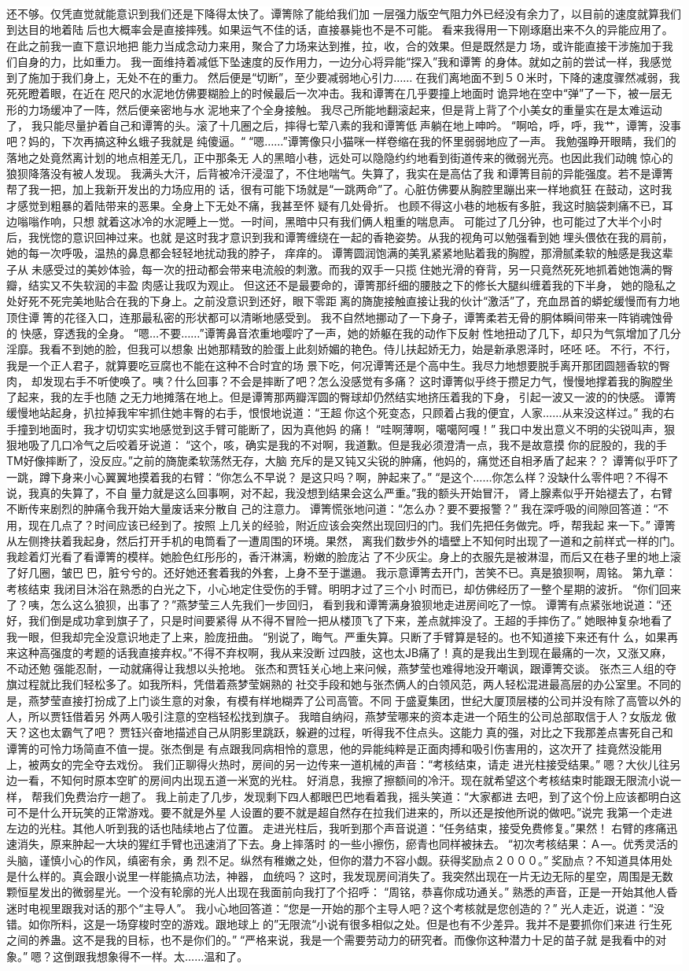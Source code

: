 还不够。仅凭直觉就能意识到我们还是下降得太快了。谭箐除了能给我们加 一层强力版空气阻力外已经没有余力了，以目前的速度就算我们到达目的地着陆 后也大概率会是直接摔残。如果运气不佳的话，直接暴毙也不是不可能。
看来我得用一下刚琢磨出来不久的异能应用了。在此之前我一直下意识地把 能力当成念动力来用，聚合了力场来达到推，拉，收，合的效果。但是既然是力 场，或许能直接干涉施加于我们自身的力，比如重力。
我一面维持着减低下坠速度的反作用力，一边分心将异能“探入”我和谭箐 的身体。就如之前的尝试一样，我感觉到了施加于我们身上，无处不在的重力。 然后便是“切断”，至少要减弱地心引力……
在我们离地面不到５０米时，下降的速度骤然减弱，我死死瞪着眼，在近在 咫尺的水泥地仿佛要糊脸上的时候最后一次冲击。我和谭箐在几乎要撞上地面时 诡异地在空中“弹”了一下，被一层无形的力场缓冲了一阵，然后便亲密地与水 泥地来了个全身接触。
我尽己所能地翻滚起来，但是背上背了个小美女的重量实在是太难运动了， 我只能尽量护着自己和谭箐的头。滚了十几圈之后，摔得七荤八素的我和谭箐低 声躺在地上呻吟。
“啊哈，呼，呼，我艹，谭箐，没事吧？妈的，下次再搞这种幺蛾子我就是 纯傻逼。“
“嗯……”谭箐像只小猫咪一样卷缩在我的怀里弱弱地应了一声。
我勉强睁开眼睛，我们的落地之处竟然离计划的地点相差无几，正中那条无 人的黑暗小巷，远处可以隐隐约约地看到街道传来的微弱光亮。也因此我们动魄 惊心的狼狈降落没有被人发现。
我满头大汗，后背被冷汗浸湿了，不住地喘气。失算了，我实在是高估了我 和谭箐目前的异能强度。若不是谭箐帮了我一把，加上我新开发出的力场应用的 话，很有可能下场就是“一跳两命”了。心脏仿佛要从胸腔里蹦出来一样地疯狂 在鼓动，这时我才感觉到粗暴的着陆带来的恶果。全身上下无处不痛，我甚至怀 疑有几处骨折。
也顾不得这小巷的地板有多脏，我这时脑袋刺痛不已，耳边嗡嗡作响，只想 就着这冰冷的水泥睡上一觉。一时间，黑暗中只有我们俩人粗重的喘息声。
可能过了几分钟，也可能过了大半个小时后，我恍惚的意识回神过来。也就 是这时我才意识到我和谭箐缠绕在一起的香艳姿势。从我的视角可以勉强看到她 埋头偎依在我的肩前，她的每一次呼吸，温热的鼻息都会轻轻地扰动我的脖子， 痒痒的。
谭箐圆润饱满的美乳紧紧地贴着我的胸膛，那滑腻柔软的触感是我这辈子从 未感受过的美妙体验，每一次的扭动都会带来电流般的刺激。而我的双手一只揽 住她光滑的脊背，另一只竟然死死地抓着她饱满的臀瓣，结实又不失软润的丰盈 肉感让我叹为观止。
但这还不是最要命的，谭箐那纤细的腰肢之下的修长大腿纠缠着我的下半身， 她的隐私之处好死不死完美地贴合在我的下身上。之前没意识到还好，眼下零距 离的旖旎接触直接让我的伙计“激活”了，充血昂首的蟒蛇缓慢而有力地顶住谭 箐的花径入口，连那最私密的形状都可以清晰地感受到。
我不自然地挪动了一下身子，谭箐柔若无骨的胴体瞬间带来一阵销魂蚀骨的 快感，穿透我的全身。
“嗯…不要……”谭箐鼻音浓重地嘤咛了一声，她的娇躯在我的动作下反射 性地扭动了几下，却只为气氛增加了几分淫靡。我看不到她的脸，但我可以想象 出她那精致的脸蛋上此刻娇媚的艳色。侍儿扶起娇无力，始是新承恩泽时，呸呸 呸。
不行，不行，我是一个正人君子，就算要吃豆腐也不能在这种不合时宜的场 景下吃，何况谭箐还是个高中生。我尽力地想要脱手离开那团圆翘香软的臀肉， 却发现右手不听使唤了。咦？什么回事？不会是摔断了吧？怎么没感觉有多痛？
这时谭箐似乎终于攒足力气，慢慢地撑着我的胸膛坐了起来，我的左手也随 之无力地摊落在地上。但是谭箐那两瓣浑圆的臀球却仍然结实地挤压着我的下身， 引起一波又一波的的快感。
谭箐缓慢地站起身，扒拉掉我牢牢抓住她丰臀的右手，恨恨地说道：“王超 你这个死变态，只顾着占我的便宜，人家……从来没这样过。”
我的右手撞到地面时，我才切切实实地感觉到这手臂可能断了，因为真他妈 的痛！
“哇啊薄啊，噶噶阿嘎！”
我口中发出意义不明的尖锐叫声，狠狠地吸了几口冷气之后咬着牙说道： “这个，咳，确实是我的不对啊，我道歉。但是我必须澄清一点，我不是故意摸 你的屁股的，我的手TM好像摔断了，没反应。”之前的旖旎柔软荡然无存，大脑 充斥的是又钝又尖锐的肿痛，他妈的，痛觉还自相矛盾了起来？？
谭箐似乎吓了一跳，蹲下身来小心翼翼地摸着我的右臂：“你怎么不早说？ 是这只吗？啊，肿起来了。”
“是这个……你怎么样？没缺什么零件吧？不得不说，我真的失算了，不自 量力就是这么回事啊，对不起，我没想到结果会这么严重。”我的额头开始冒汗， 肾上腺素似乎开始褪去了，右臂不断传来剧烈的肿痛令我开始大量废话来分散自 己的注意力。
谭箐慌张地问道：“怎么办？要不要报警？”
我在深呼吸的间隙回答道：“不用，现在几点了？时间应该已经到了。按照 上几关的经验，附近应该会突然出现回归的门。我们先把任务做完。呼，帮我起 来一下。”
谭箐从左侧搀扶着我起身，然后打开手机的电筒看了一遭周围的环境。果然， 离我们数步外的墙壁上不知何时出现了一道和之前样式一样的门。
我趁着灯光看了看谭箐的模样。她脸色红彤彤的，香汗淋漓，粉嫩的脸庞沾 了不少灰尘。身上的衣服先是被淋湿，而后又在巷子里的地上滚了好几圈，皱巴 巴，脏兮兮的。还好她还套着我的外套，上身不至于邋遢。
我示意谭箐去开门，苦笑不已。真是狼狈啊，周铭。
第九章：考核结束
我闭目沐浴在熟悉的白光之下，小心地定住受伤的手臂。明明才过了三个小 时而已，却仿佛经历了一整个星期的波折。
“你们回来了？咦，怎么这么狼狈，出事了？”燕梦莹三人先我们一步回归， 看到我和谭箐满身狼狈地走进房间吃了一惊。
谭箐有点紧张地说道：“还好，我们倒是成功拿到旗子了，只是时间要紧得 从不得不冒险一把从楼顶飞了下来，差点就摔没了。王超的手摔伤了。”
她眼神复杂地看了我一眼，但我却完全没意识地走了上来，脸庞扭曲。
“别说了，晦气。严重失算。只断了手臂算是轻的。也不知道接下来还有什 么，如果再来这种高强度的考题的话我直接弃权。”不得不弃权啊，我从来没断 过四肢，这也太JB痛了！真的是我出生到现在最痛的一次，又涨又麻，不动还勉 强能忍耐，一动就痛得让我想以头抢地。
张杰和贾钰关心地上来问候，燕梦莹也难得地没开嘲讽，跟谭箐交谈。
张杰三人组的夺旗过程就比我们轻松多了。如我所料，凭借着燕梦莹娴熟的 社交手段和她与张杰俩人的白领风范，两人轻松混进最高层的办公室里。不同的 是，燕梦莹直接打扮成了上门谈生意的对象，有模有样地糊弄了公司高管。不同 于盛夏集团，世纪大厦顶层楼的公司并没有除了高管以外的人，所以贾钰借着另 外两人吸引注意的空档轻松找到旗子。
我暗自纳闷，燕梦莹哪来的资本走进一个陌生的公司总部取信于人？女版龙 傲天？这也太霸气了吧？
贾钰兴奋地描述自己从阴影里跳跃，躲避的过程，听得我不住点头。这能力 真的强，对比之下我那差点害死自己和谭箐的可怜力场简直不值一提。张杰倒是 有点跟我同病相怜的意思，他的异能纯粹是正面肉搏和吸引伤害用的，这次开了 挂竟然没能用上，被两女的完全夺去戏份。
我们正聊得火热时，房间的另一边传来一道机械的声音：“考核结束，请走 进光柱接受结果。”
嗯？大伙儿往另边一看，不知何时原本空旷的房间内出现五道一米宽的光柱。 好消息，我擦了擦额间的冷汗。现在就希望这个考核结束时能跟无限流小说一样， 帮我们免费治疗一趟了。
我上前走了几步，发现剩下四人都眼巴巴地看着我，摇头笑道：“大家都进 去吧，到了这个份上应该都明白这可不是什么开玩笑的正常游戏。要不就是外星 人设置的要不就是超自然存在拉我们进来的，所以还是按他所说的做吧。”说完 我第一个走进左边的光柱。其他人听到我的话也陆续地占了位置。
走进光柱后，我听到那个声音说道：“任务结束，接受免费修复。”果然！ 右臂的疼痛迅速消失，原来肿起一大块的猩红手臂也迅速消了下去。身上摔落时 的一些小擦伤，瘀青也同样被抹去。
“初次考核结果：Ａ—。优秀灵活的头脑，谨慎小心的作风，缜密有余，勇 烈不足。纵然有稚嫩之处，但你的潜力不容小觑。获得奖励点２０００。”
奖励点？不知道具体用处是什么样的。真会跟小说里一样能搞点功法，神器， 血统吗？
这时，我发现房间消失了。我突然出现在一片无边无际的星空，周围是无数 颗恒星发出的微弱星光。一个没有轮廓的光人出现在我面前向我打了个招呼： “周铭，恭喜你成功通关。”
熟悉的声音，正是一开始其他人昏迷时电视里跟我对话的那个“主导人”。
我小心地回答道：“您是一开始的那个主导人吧？这个考核就是您创造的？”
光人走近，说道：“没错。如你所料，这是一场穿梭时空的游戏。跟地球上 的”无限流“小说有很多相似之处。但是也有不少差异。我并不是要抓你们来进 行生死之间的养蛊。这不是我的目标，也不是你们的。”
“严格来说，我是一个需要劳动力的研究者。而像你这种潜力十足的苗子就 是我看中的对象。”
嗯？这倒跟我想象得不一样。太……温和了。